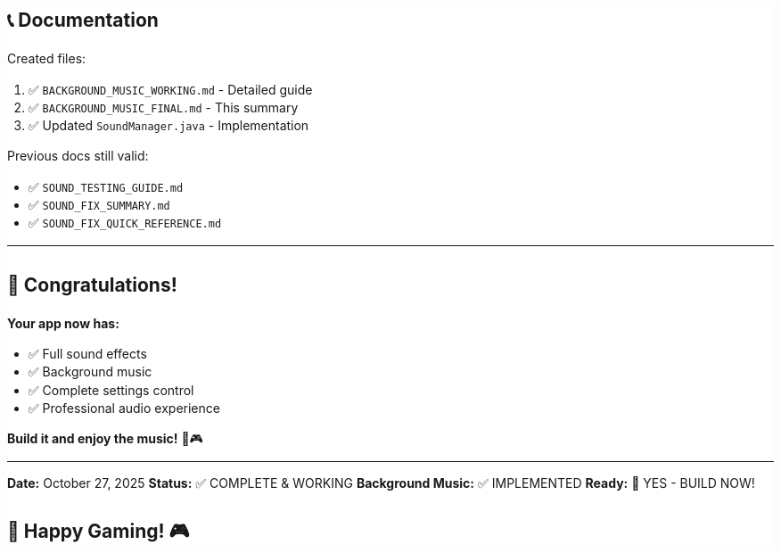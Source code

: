 
## 📞 Documentation

Created files:
1. ✅ `BACKGROUND_MUSIC_WORKING.md` - Detailed guide
2. ✅ `BACKGROUND_MUSIC_FINAL.md` - This summary
3. ✅ Updated `SoundManager.java` - Implementation

Previous docs still valid:
- ✅ `SOUND_TESTING_GUIDE.md`
- ✅ `SOUND_FIX_SUMMARY.md`
- ✅ `SOUND_FIX_QUICK_REFERENCE.md`

---

## 🎉 Congratulations!

**Your app now has:**
- ✅ Full sound effects
- ✅ Background music
- ✅ Complete settings control
- ✅ Professional audio experience

**Build it and enjoy the music!** 🎵🎮

---

**Date:** October 27, 2025
**Status:** ✅ COMPLETE & WORKING
**Background Music:** ✅ IMPLEMENTED
**Ready:** 🚀 YES - BUILD NOW!

## 🎵 Happy Gaming! 🎮

